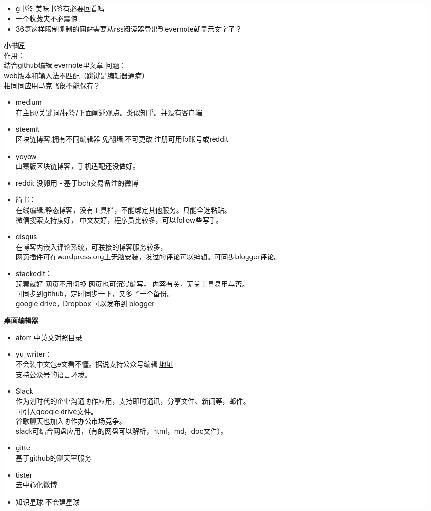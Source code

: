   -  g书签 美味书签有必要回看吗  
   - 一个收藏夹不必震惊  
   - 36氪这样限制复制的网站需要从rss阅读器导出到evernote就显示文字了？   

**小书匠**  
作用：  
结合github编辑 evernote里文章
问题：  
web版本和输入法不匹配（跳键是编辑器通病）  
相同同应用马克飞象不能保存？  


- medium   
在主题/关键词/标签/下面阐述观点。类似知乎。并没有客户端
- steemit  
区块链博客,拥有不同编辑器 免翻墙 不可更改  注册可用fb账号或reddit  
- yoyow  
山寨版区块链博客，手机适配还没做好。
- reddit
没卵用  - 基于bch交易备注的微博  

- 简书：  
在线编辑,静态博客，没有工具栏，不能绑定其他服务。只能全选粘贴。  
微信搜索支持度好，
中文友好，程序员比较多，可以follow些写手。  
- disqus  
在博客内嵌入评论系统，可联接的博客服务较多，  
网页插件可在wordpress.org上无脑安装，发过的评论可以编辑。可同步blogger评论。  
- stackedit：  
 玩票就好 网页不用切换 网页也可沉浸编写。
 内容有关，无关工具易用与否。   
可同步到github，定时同步一下，又多了一个备份。  
google drive，Dropbox   可以发布到 blogger    

**桌面编辑器**    
- atom
中英文对照目录  

- yu_writer：  
不会装中文包e文看不懂。据说支持公众号编辑
[地址](https://ivarptr.github.io/yu-writer.site/index.html)   
支持公众号的语言环境。  

- Slack  
作为划时代的企业沟通协作应用，支持即时通讯，分享文件、新闻等，邮件。  
可引入google drive文件。  
谷歌聊天也加入协作办公市场竞争。  
slack可结合网盘应用，（有的网盘可以解析，html，md，doc文件）。
- gitter  
基于github的聊天室服务  
- tister  
去中心化微博   
- 知识星球 不会建星球  

